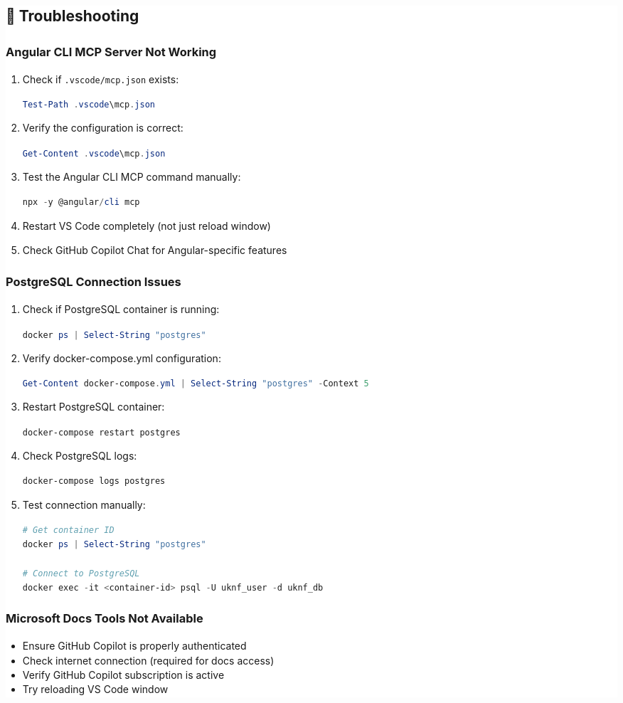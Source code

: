 
## 🔧 Troubleshooting

### Angular CLI MCP Server Not Working

1. Check if `.vscode/mcp.json` exists:
   ```powershell
   Test-Path .vscode\mcp.json
   ```

2. Verify the configuration is correct:
   ```powershell
   Get-Content .vscode\mcp.json
   ```

3. Test the Angular CLI MCP command manually:
   ```powershell
   npx -y @angular/cli mcp
   ```

4. Restart VS Code completely (not just reload window)

5. Check GitHub Copilot Chat for Angular-specific features

### PostgreSQL Connection Issues

1. Check if PostgreSQL container is running:
   ```powershell
   docker ps | Select-String "postgres"
   ```

2. Verify docker-compose.yml configuration:
   ```powershell
   Get-Content docker-compose.yml | Select-String "postgres" -Context 5
   ```

3. Restart PostgreSQL container:
   ```powershell
   docker-compose restart postgres
   ```

4. Check PostgreSQL logs:
   ```powershell
   docker-compose logs postgres
   ```

5. Test connection manually:
   ```powershell
   # Get container ID
   docker ps | Select-String "postgres"
   
   # Connect to PostgreSQL
   docker exec -it <container-id> psql -U uknf_user -d uknf_db
   ```

### Microsoft Docs Tools Not Available

- Ensure GitHub Copilot is properly authenticated
- Check internet connection (required for docs access)
- Verify GitHub Copilot subscription is active
- Try reloading VS Code window
